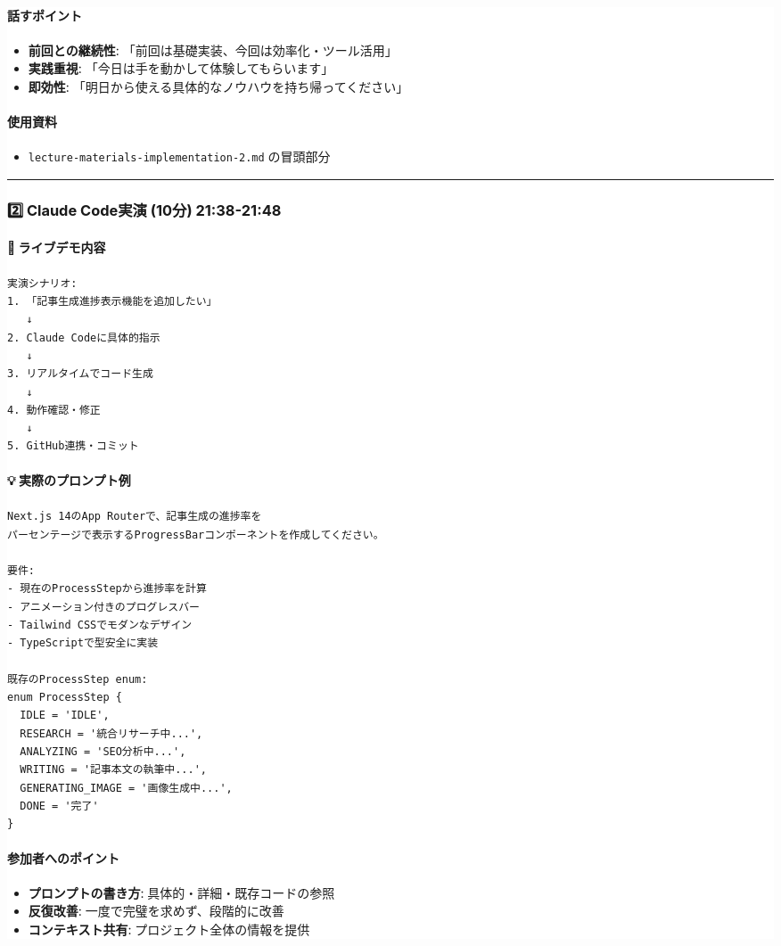 #### 話すポイント
- **前回との継続性**: 「前回は基礎実装、今回は効率化・ツール活用」
- **実践重視**: 「今日は手を動かして体験してもらいます」
- **即効性**: 「明日から使える具体的なノウハウを持ち帰ってください」

#### 使用資料
- `lecture-materials-implementation-2.md` の冒頭部分

---

### 2️⃣ Claude Code実演 (10分) 21:38-21:48

#### 🎪 ライブデモ内容
```
実演シナリオ:
1. 「記事生成進捗表示機能を追加したい」
   ↓
2. Claude Codeに具体的指示
   ↓  
3. リアルタイムでコード生成
   ↓
4. 動作確認・修正
   ↓
5. GitHub連携・コミット
```

#### 💡 実際のプロンプト例
```
Next.js 14のApp Routerで、記事生成の進捗率を
パーセンテージで表示するProgressBarコンポーネントを作成してください。

要件:
- 現在のProcessStepから進捗率を計算
- アニメーション付きのプログレスバー
- Tailwind CSSでモダンなデザイン
- TypeScriptで型安全に実装

既存のProcessStep enum:
enum ProcessStep {
  IDLE = 'IDLE',
  RESEARCH = '統合リサーチ中...',
  ANALYZING = 'SEO分析中...',
  WRITING = '記事本文の執筆中...',
  GENERATING_IMAGE = '画像生成中...',
  DONE = '完了'
}
```

#### 参加者へのポイント
- **プロンプトの書き方**: 具体的・詳細・既存コードの参照
- **反復改善**: 一度で完璧を求めず、段階的に改善
- **コンテキスト共有**: プロジェクト全体の情報を提供
